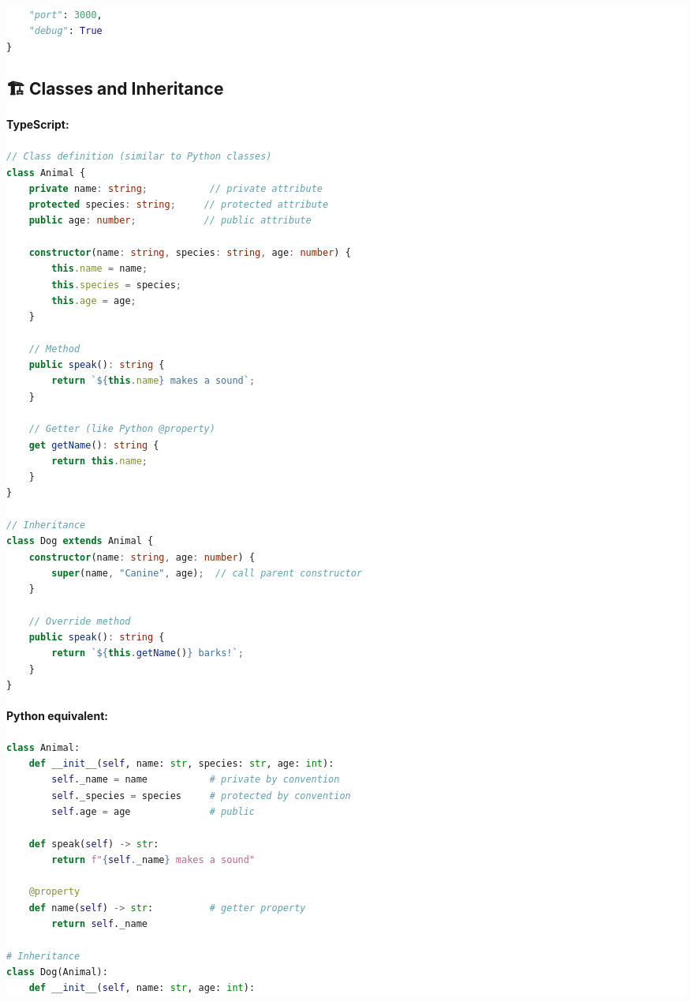 ```python
    "port": 3000,
    "debug": True
}
```

## 🏗️ Classes and Inheritance

#### TypeScript:
```typescript
// Class definition (similar to Python classes)
class Animal {
    private name: string;           // private attribute
    protected species: string;     // protected attribute
    public age: number;            // public attribute

    constructor(name: string, species: string, age: number) {
        this.name = name;
        this.species = species;
        this.age = age;
    }

    // Method
    public speak(): string {
        return `${this.name} makes a sound`;
    }

    // Getter (like Python @property)
    get getName(): string {
        return this.name;
    }
}

// Inheritance
class Dog extends Animal {
    constructor(name: string, age: number) {
        super(name, "Canine", age);  // call parent constructor
    }

    // Override method
    public speak(): string {
        return `${this.getName()} barks!`;
    }
}
```

#### Python equivalent:
```python
class Animal:
    def __init__(self, name: str, species: str, age: int):
        self._name = name           # private by convention
        self._species = species     # protected by convention  
        self.age = age              # public

    def speak(self) -> str:
        return f"{self._name} makes a sound"

    @property
    def name(self) -> str:          # getter property
        return self._name

# Inheritance
class Dog(Animal):
    def __init__(self, name: str, age: int):
```